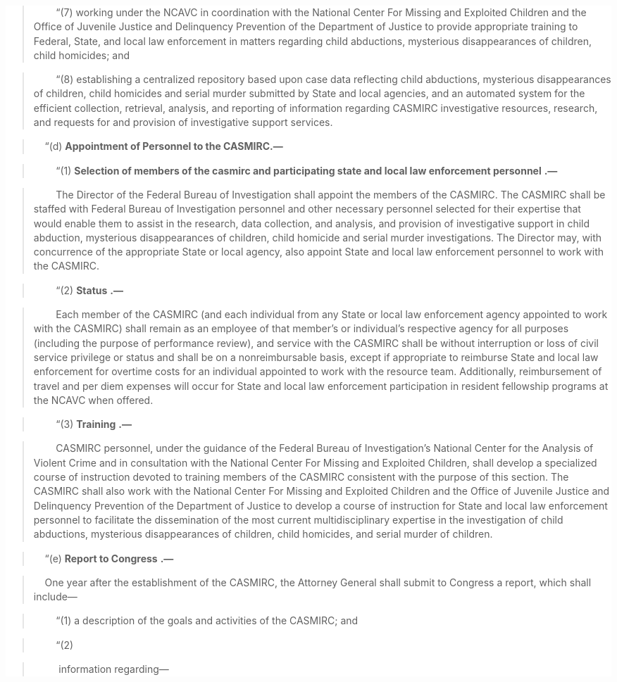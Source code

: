 >         “(7) working under the NCAVC in coordination with the National Center For Missing and Exploited Children and the Office of Juvenile Justice and Delinquency Prevention of the Department of Justice to provide appropriate training to Federal, State, and local law enforcement in matters regarding child abductions, mysterious disappearances of children, child homicides; and

>         “(8) establishing a centralized repository based upon case data reflecting child abductions, mysterious disappearances of children, child homicides and serial murder submitted by State and local agencies, and an automated system for the efficient collection, retrieval, analysis, and reporting of information regarding CASMIRC investigative resources, research, and requests for and provision of investigative support services.

>     “(d) __Appointment of Personnel to the CASMIRC.—__ 

>         “(1)  __Selection of members of the casmirc and participating state and local law enforcement personnel__  __.—__ 

>         The Director of the Federal Bureau of Investigation shall appoint the members of the CASMIRC. The CASMIRC shall be staffed with Federal Bureau of Investigation personnel and other necessary personnel selected for their expertise that would enable them to assist in the research, data collection, and analysis, and provision of investigative support in child abduction, mysterious disappearances of children, child homicide and serial murder investigations. The Director may, with concurrence of the appropriate State or local agency, also appoint State and local law enforcement personnel to work with the CASMIRC.

>         “(2)  __Status__  __.—__ 

>         Each member of the CASMIRC (and each individual from any State or local law enforcement agency appointed to work with the CASMIRC) shall remain as an employee of that member’s or individual’s respective agency for all purposes (including the purpose of performance review), and service with the CASMIRC shall be without interruption or loss of civil service privilege or status and shall be on a nonreimbursable basis, except if appropriate to reimburse State and local law enforcement for overtime costs for an individual appointed to work with the resource team. Additionally, reimbursement of travel and per diem expenses will occur for State and local law enforcement participation in resident fellowship programs at the NCAVC when offered.

>         “(3)  __Training__  __.—__ 

>         CASMIRC personnel, under the guidance of the Federal Bureau of Investigation’s National Center for the Analysis of Violent Crime and in consultation with the National Center For Missing and Exploited Children, shall develop a specialized course of instruction devoted to training members of the CASMIRC consistent with the purpose of this section. The CASMIRC shall also work with the National Center For Missing and Exploited Children and the Office of Juvenile Justice and Delinquency Prevention of the Department of Justice to develop a course of instruction for State and local law enforcement personnel to facilitate the dissemination of the most current multidisciplinary expertise in the investigation of child abductions, mysterious disappearances of children, child homicides, and serial murder of children.

>     “(e)  __Report to Congress__  __.—__ 

>     One year after the establishment of the CASMIRC, the Attorney General shall submit to Congress a report, which shall include—

>         “(1) a description of the goals and activities of the CASMIRC; and

>         “(2)

>          information regarding—
